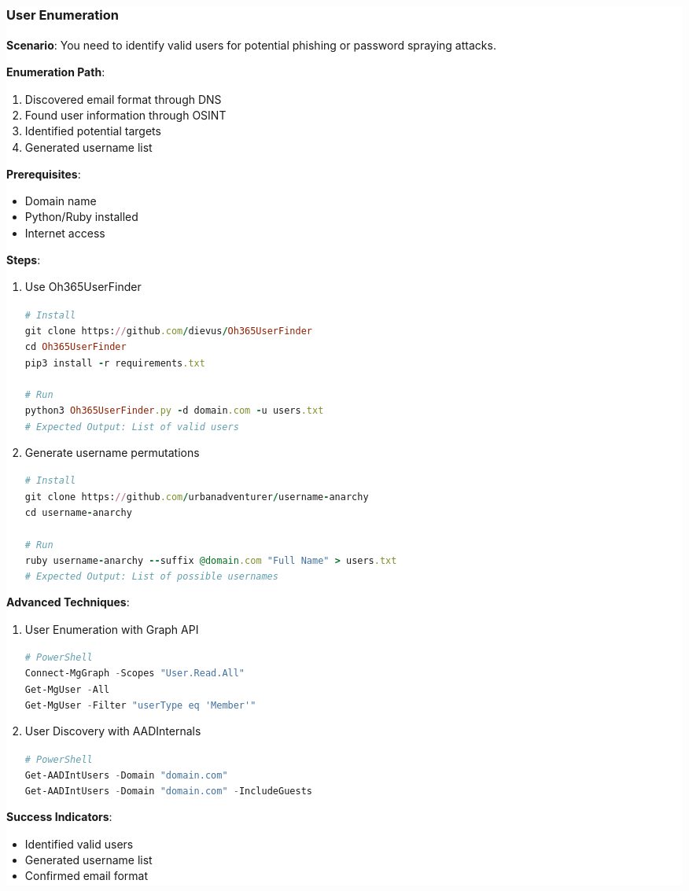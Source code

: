 ### User Enumeration
**Scenario**: You need to identify valid users for potential phishing or password spraying attacks.

**Enumeration Path**:
1. Discovered email format through DNS
2. Found user information through OSINT
3. Identified potential targets
4. Generated username list

**Prerequisites**:
- Domain name
- Python/Ruby installed
- Internet access

**Steps**:
1. Use Oh365UserFinder
   ```ruby
   # Install
   git clone https://github.com/dievus/Oh365UserFinder
   cd Oh365UserFinder
   pip3 install -r requirements.txt

   # Run
   python3 Oh365UserFinder.py -d domain.com -u users.txt
   # Expected Output: List of valid users
   ```

2. Generate username permutations
   ```ruby
   # Install
   git clone https://github.com/urbanadventurer/username-anarchy
   cd username-anarchy

   # Run
   ruby username-anarchy --suffix @domain.com "Full Name" > users.txt
   # Expected Output: List of possible usernames
   ```

**Advanced Techniques**:
1. User Enumeration with Graph API
   ```powershell
   # PowerShell
   Connect-MgGraph -Scopes "User.Read.All"
   Get-MgUser -All
   Get-MgUser -Filter "userType eq 'Member'"
   ```

2. User Discovery with AADInternals
   ```powershell
   # PowerShell
   Get-AADIntUsers -Domain "domain.com"
   Get-AADIntUsers -Domain "domain.com" -IncludeGuests
   ```

**Success Indicators**:
- Identified valid users
- Generated username list
- Confirmed email format

